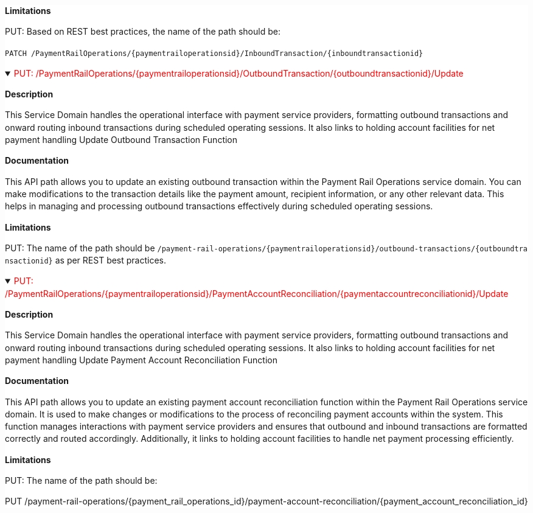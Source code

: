   **Limitations**

  PUT: Based on REST best practices, the name of the path should be:

```
PATCH /PaymentRailOperations/{paymentrailoperationsid}/InboundTransaction/{inboundtransactionid}
```

</details>

<details open>
  <summary><span style='color:red;'>PUT: /PaymentRailOperations/{paymentrailoperationsid}/OutboundTransaction/{outboundtransactionid}/Update</span></summary>

  **Description**

  This Service Domain handles the operational interface with payment service providers, formatting outbound transactions and onward routing inbound transactions during scheduled operating sessions. It also links to holding account facilities for net payment handling Update Outbound Transaction Function

  **Documentation**

  This API path allows you to update an existing outbound transaction within the Payment Rail Operations service domain. You can make modifications to the transaction details like the payment amount, recipient information, or any other relevant data. This helps in managing and processing outbound transactions effectively during scheduled operating sessions.

  **Limitations**

  PUT: The name of the path should be `/payment-rail-operations/{paymentrailoperationsid}/outbound-transactions/{outboundtransactionid}` as per REST best practices.

</details>

<details open>
  <summary><span style='color:red;'>PUT: /PaymentRailOperations/{paymentrailoperationsid}/PaymentAccountReconciliation/{paymentaccountreconciliationid}/Update</span></summary>

  **Description**

  This Service Domain handles the operational interface with payment service providers, formatting outbound transactions and onward routing inbound transactions during scheduled operating sessions. It also links to holding account facilities for net payment handling Update Payment Account Reconciliation Function

  **Documentation**

  This API path allows you to update an existing payment account reconciliation function within the Payment Rail Operations service domain. It is used to make changes or modifications to the process of reconciling payment accounts within the system. This function manages interactions with payment service providers and ensures that outbound and inbound transactions are formatted correctly and routed accordingly. Additionally, it links to holding account facilities to handle net payment processing efficiently.

  **Limitations**

  PUT: The name of the path should be: 

PUT /payment-rail-operations/{payment_rail_operations_id}/payment-account-reconciliation/{payment_account_reconciliation_id}
